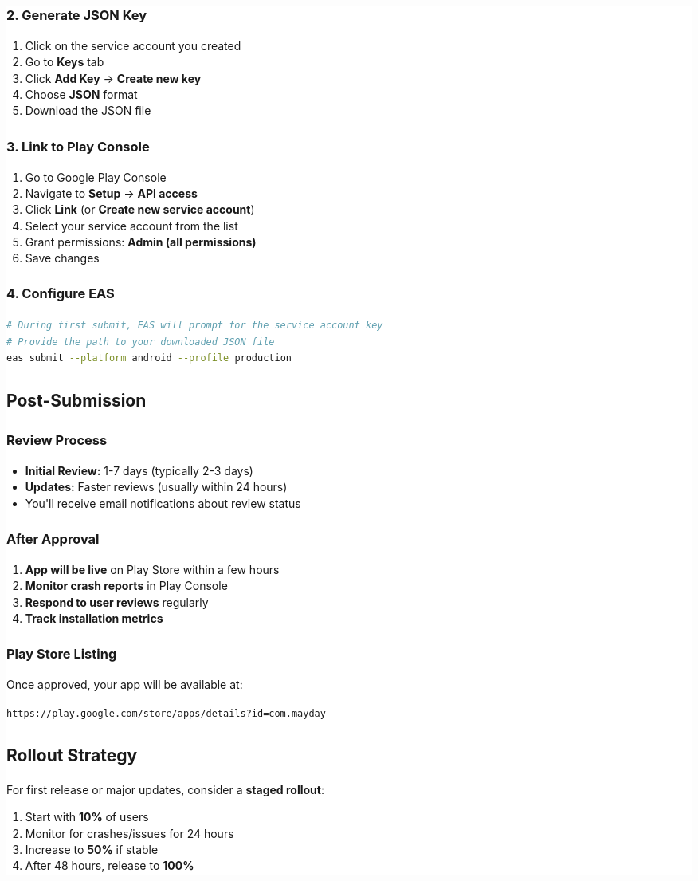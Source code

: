 ### 2. Generate JSON Key

1. Click on the service account you created
2. Go to **Keys** tab
3. Click **Add Key** → **Create new key**
4. Choose **JSON** format
5. Download the JSON file

### 3. Link to Play Console

1. Go to [Google Play Console](https://play.google.com/console)
2. Navigate to **Setup** → **API access**
3. Click **Link** (or **Create new service account**)
4. Select your service account from the list
5. Grant permissions: **Admin (all permissions)**
6. Save changes

### 4. Configure EAS

```bash
# During first submit, EAS will prompt for the service account key
# Provide the path to your downloaded JSON file
eas submit --platform android --profile production
```

## Post-Submission

### Review Process

- **Initial Review:** 1-7 days (typically 2-3 days)
- **Updates:** Faster reviews (usually within 24 hours)
- You'll receive email notifications about review status

### After Approval

1. **App will be live** on Play Store within a few hours
2. **Monitor crash reports** in Play Console
3. **Respond to user reviews** regularly
4. **Track installation metrics**

### Play Store Listing

Once approved, your app will be available at:
```
https://play.google.com/store/apps/details?id=com.mayday
```

## Rollout Strategy

For first release or major updates, consider a **staged rollout**:

1. Start with **10%** of users
2. Monitor for crashes/issues for 24 hours
3. Increase to **50%** if stable
4. After 48 hours, release to **100%**
